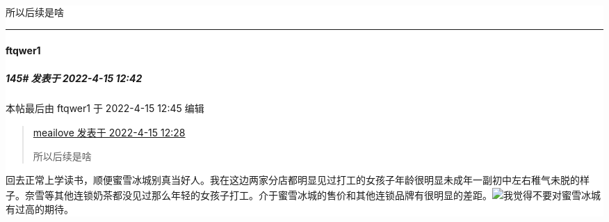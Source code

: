 所以后续是啥



*****

####  ftqwer1  
##### 145#       发表于 2022-4-15 12:42

 本帖最后由 ftqwer1 于 2022-4-15 12:45 编辑 
<blockquote><a href="httphttps://bbs.saraba1st.com/2b/forum.php?mod=redirect&amp;goto=findpost&amp;pid=55460325&amp;ptid=2063156" target="_blank">meailove 发表于 2022-4-15 12:28</a>

所以后续是啥</blockquote>
回去正常上学读书，顺便蜜雪冰城别真当好人。我在这边两家分店都明显见过打工的女孩子年龄很明显未成年一副初中左右稚气未脱的样子。奈雪等其他连锁奶茶都没见过那么年轻的女孩子打工。介于蜜雪冰城的售价和其他连锁品牌有很明显的差距。<img src="https://static.saraba1st.com/image/smiley/face2017/049.png" referrerpolicy="no-referrer">我觉得不要对蜜雪冰城有过高的期待。

